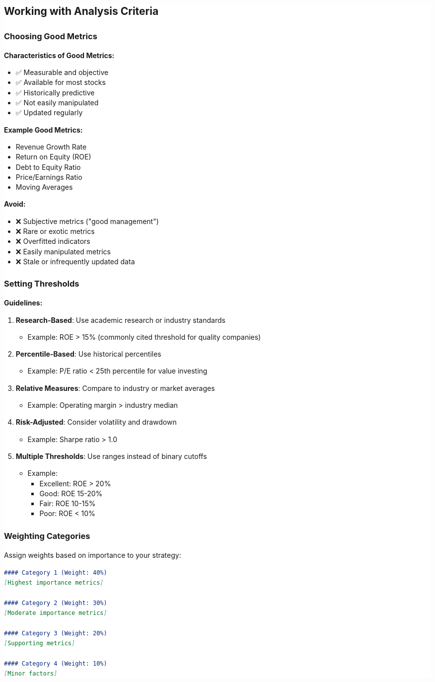 ## Working with Analysis Criteria

### Choosing Good Metrics

**Characteristics of Good Metrics:**
- ✅ Measurable and objective
- ✅ Available for most stocks
- ✅ Historically predictive
- ✅ Not easily manipulated
- ✅ Updated regularly

**Example Good Metrics:**
- Revenue Growth Rate
- Return on Equity (ROE)
- Debt to Equity Ratio
- Price/Earnings Ratio
- Moving Averages

**Avoid:**
- ❌ Subjective metrics ("good management")
- ❌ Rare or exotic metrics
- ❌ Overfitted indicators
- ❌ Easily manipulated metrics
- ❌ Stale or infrequently updated data

### Setting Thresholds

**Guidelines:**

1. **Research-Based**: Use academic research or industry standards
   - Example: ROE > 15% (commonly cited threshold for quality companies)

2. **Percentile-Based**: Use historical percentiles
   - Example: P/E ratio < 25th percentile for value investing

3. **Relative Measures**: Compare to industry or market averages
   - Example: Operating margin > industry median

4. **Risk-Adjusted**: Consider volatility and drawdown
   - Example: Sharpe ratio > 1.0

5. **Multiple Thresholds**: Use ranges instead of binary cutoffs
   - Example: 
     - Excellent: ROE > 20%
     - Good: ROE 15-20%
     - Fair: ROE 10-15%
     - Poor: ROE < 10%

### Weighting Categories

Assign weights based on importance to your strategy:

```markdown
#### Category 1 (Weight: 40%)
[Highest importance metrics]

#### Category 2 (Weight: 30%)
[Moderate importance metrics]

#### Category 3 (Weight: 20%)
[Supporting metrics]

#### Category 4 (Weight: 10%)
[Minor factors]
```

